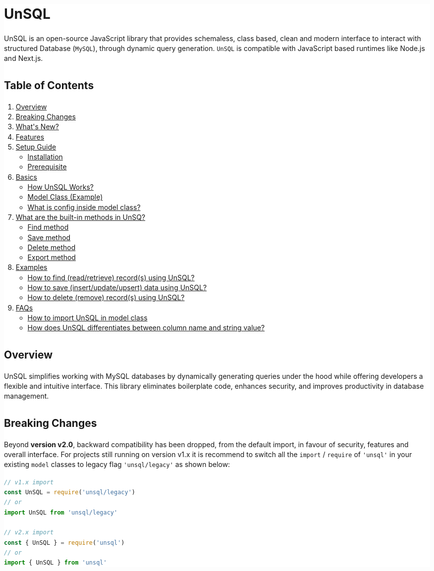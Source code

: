 # UnSQL

UnSQL is an open-source JavaScript library that provides schemaless, class based, clean and modern interface to interact with structured Database (`MySQL`), through dynamic query generation. `UnSQL` is compatible with JavaScript based runtimes like Node.js and Next.js.

## Table of Contents
1. [Overview](#overview)
2. [Breaking Changes](#breaking-changes)
3. [What's New?](#whats-new)
4. [Features](#features)
5. [Setup Guide](#setup-guide)
   - [Installation](#installation)
   - [Prerequisite](#prerequisite)
6. [Basics](#basics)
   - [How UnSQL Works?](#how-unsql-works)
   - [Model Class (Example)](#model-class-example)
   - [What is config inside model class?](#what-is-config-inside-unsql-model-class)
7. [What are the built-in methods in UnSQ?](#what-are-the-built-in-methods-in-unsql)
   - [Find method](#find-method)
   - [Save method](#save-method)
   - [Delete method](#delete-method)
   - [Export method](#export-method)
8. [Examples](#examples)
   - [How to find (read/retrieve) record(s) using UnSQL?](#how-to-find-readretrieve-records-using-unsql)
   - [How to save (insert/update/upsert) data using UnSQL?](#how-to-save-insertupdateupsert-data-using-unsql)
   - [How to delete (remove) record(s) using UnSQL?](#how-to-delete-remove-records-using-unsql)
9. [FAQs](#faqs)
   - [How to import UnSQL in model class](#how-to-import-unsql-in-model-class)
   - [How does UnSQL differentiates between column name and string value?](#how-does-unsql-differentiates-a-column-name-and-string-value)

## Overview

UnSQL simplifies working with MySQL databases by dynamically generating queries under the hood while offering developers a flexible and intuitive interface. This library eliminates boilerplate code, enhances security, and improves productivity in database management.

## Breaking Changes

Beyond **version v2.0**, backward compatibility has been dropped, from the default import, in favour of security, features and overall interface. For projects still running on version v1.x it is recommend to switch all the `import` / `require` of `'unsql'` in your existing `model` classes to legacy flag `'unsql/legacy'` as shown below:

```javascript
// v1.x import
const UnSQL = require('unsql/legacy')
// or
import UnSQL from 'unsql/legacy'

// v2.x import
const { UnSQL } = require('unsql')
// or
import { UnSQL } from 'unsql'
```
